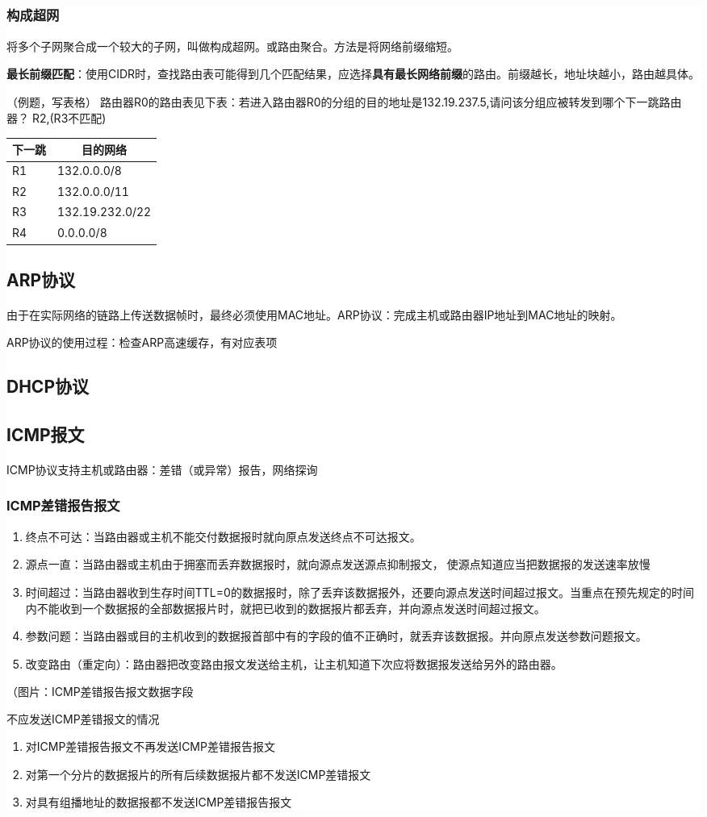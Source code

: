 ### 构成超网

将多个子网聚合成一个较大的子网，叫做构成超网。或路由聚合。方法是将网络前缀缩短。



**最长前缀匹配**：使用CIDR时，查找路由表可能得到几个匹配结果，应选择**具有最长网络前缀**的路由。前缀越长，地址块越小，路由越具体。

（例题，写表格）
路由器R0的路由表见下表：若进入路由器R0的分组的目的地址是132.19.237.5,请问该分组应被转发到哪个下一跳路由器？ R2,(R3不匹配)

|  下一跳  |   目的网络  | 
|  ---- |  ---- | 
|   R1  |   132.0.0.0/8  | 
|   R2  |   132.0.0.0/11  | 
|   R3  |   132.19.232.0/22  | 
|   R4  |   0.0.0.0/8  | 

## ARP协议

由于在实际网络的链路上传送数据帧时，最终必须使用MAC地址。ARP协议：完成主机或路由器IP地址到MAC地址的映射。

ARP协议的使用过程：检查ARP高速缓存，有对应表项


## DHCP协议

## ICMP报文

ICMP协议支持主机或路由器：差错（或异常）报告，网络探询

### ICMP差错报告报文

1. 终点不可达：当路由器或主机不能交付数据报时就向原点发送终点不可达报文。

2. 源点一直：当路由器或主机由于拥塞而丢弃数据报时，就向源点发送源点抑制报文，
使源点知道应当把数据报的发送速率放慢

3. 时间超过：当路由器收到生存时间TTL=0的数据报时，除了丢弃该数据报外，还要向源点发送时间超过报文。当重点在预先规定的时间内不能收到一个数据报的全部数据报片时，就把已收到的数据报片都丢弃，并向源点发送时间超过报文。

4. 参数问题：当路由器或目的主机收到的数据报首部中有的字段的值不正确时，就丢弃该数据报。并向原点发送参数问题报文。

5. 改变路由（重定向）：路由器把改变路由报文发送给主机，让主机知道下次应将数据报发送给另外的路由器。

（图片：ICMP差错报告报文数据字段

不应发送ICMP差错报文的情况

1. 对ICMP差错报告报文不再发送ICMP差错报告报文

2. 对第一个分片的数据报片的所有后续数据报片都不发送ICMP差错报文

3. 对具有组播地址的数据报都不发送ICMP差错报告报文
